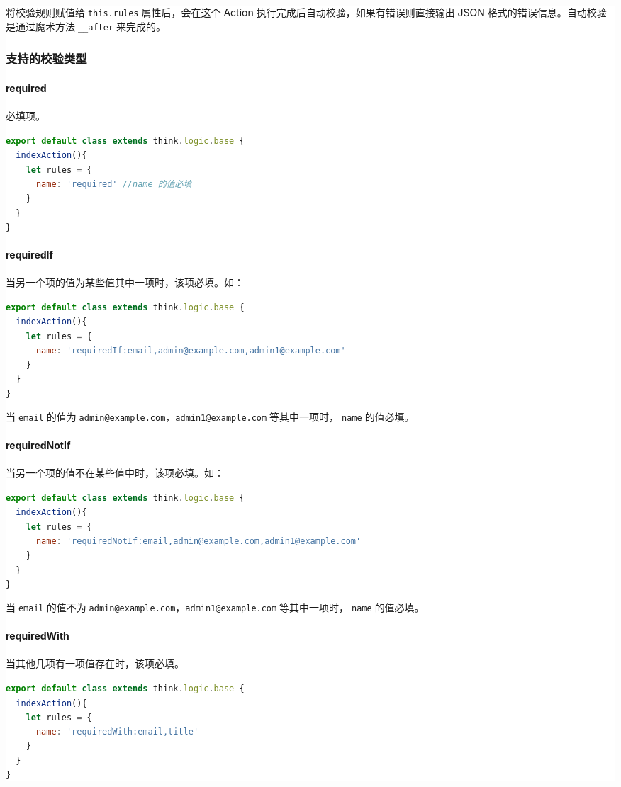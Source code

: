 将校验规则赋值给 `this.rules` 属性后，会在这个 Action 执行完成后自动校验，如果有错误则直接输出 JSON 格式的错误信息。自动校验是通过魔术方法 `__after` 来完成的。

### 支持的校验类型

#### required

必填项。

```js
export default class extends think.logic.base {
  indexAction(){
    let rules = {
      name: 'required' //name 的值必填
    }
  }
}
```

#### requiredIf

当另一个项的值为某些值其中一项时，该项必填。如：

```js
export default class extends think.logic.base {
  indexAction(){
    let rules = {
      name: 'requiredIf:email,admin@example.com,admin1@example.com'
    }
  }
}
```

当 `email` 的值为 `admin@example.com`，`admin1@example.com` 等其中一项时， `name` 的值必填。

#### requiredNotIf

当另一个项的值不在某些值中时，该项必填。如：

```js
export default class extends think.logic.base {
  indexAction(){
    let rules = {
      name: 'requiredNotIf:email,admin@example.com,admin1@example.com'
    }
  }
}
```

当 `email` 的值不为 `admin@example.com`，`admin1@example.com` 等其中一项时， `name` 的值必填。


#### requiredWith

当其他几项有一项值存在时，该项必填。

```js
export default class extends think.logic.base {
  indexAction(){
    let rules = {
      name: 'requiredWith:email,title'
    }
  }
}
```
